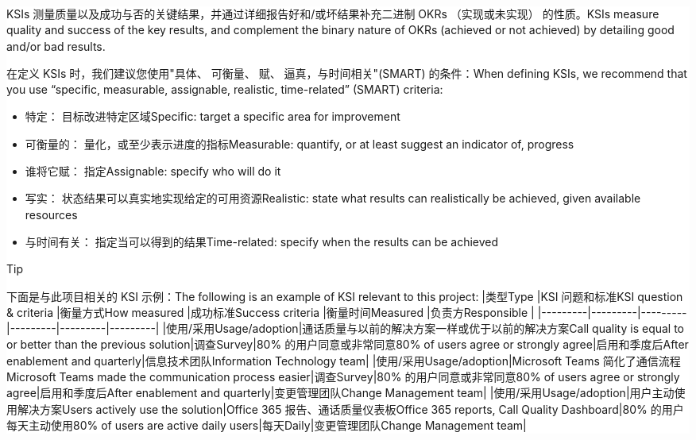 <span data-ttu-id="fba3b-263">KSIs 测量质量以及成功与否的关键结果，并通过详细报告好和/或坏结果补充二进制 OKRs （实现或未实现） 的性质。</span><span class="sxs-lookup"><span data-stu-id="fba3b-263">KSIs measure quality and success of the key results, and complement the binary nature of OKRs (achieved or not achieved) by detailing good and/or bad results.</span></span>

<span data-ttu-id="fba3b-264">在定义 KSIs 时，我们建议您使用"具体、 可衡量、 赋、 逼真，与时间相关"(SMART) 的条件：</span><span class="sxs-lookup"><span data-stu-id="fba3b-264">When defining KSIs, we recommend that you use “specific, measurable, assignable, realistic, time-related” (SMART) criteria:</span></span>

-   <span data-ttu-id="fba3b-265">特定： 目标改进特定区域</span><span class="sxs-lookup"><span data-stu-id="fba3b-265">Specific: target a specific area for improvement</span></span>

-   <span data-ttu-id="fba3b-266">可衡量的： 量化，或至少表示进度的指标</span><span class="sxs-lookup"><span data-stu-id="fba3b-266">Measurable: quantify, or at least suggest an indicator of, progress</span></span>

-   <span data-ttu-id="fba3b-267">谁将它赋： 指定</span><span class="sxs-lookup"><span data-stu-id="fba3b-267">Assignable: specify who will do it</span></span>

-   <span data-ttu-id="fba3b-268">写实： 状态结果可以真实地实现给定的可用资源</span><span class="sxs-lookup"><span data-stu-id="fba3b-268">Realistic: state what results can realistically be achieved, given available resources</span></span>

-   <span data-ttu-id="fba3b-269">与时间有关： 指定当可以得到的结果</span><span class="sxs-lookup"><span data-stu-id="fba3b-269">Time-related: specify when the results can be achieved</span></span>

> [!TIP]
> <span data-ttu-id="fba3b-270">下面是与此项目相关的 KSI 示例：</span><span class="sxs-lookup"><span data-stu-id="fba3b-270">The following is an example of KSI relevant to this project:</span></span>
>|<span data-ttu-id="fba3b-271">类型</span><span class="sxs-lookup"><span data-stu-id="fba3b-271">Type</span></span>  |<span data-ttu-id="fba3b-272">KSI 问题和标准</span><span class="sxs-lookup"><span data-stu-id="fba3b-272">KSI question & criteria</span></span>  |<span data-ttu-id="fba3b-273">衡量方式</span><span class="sxs-lookup"><span data-stu-id="fba3b-273">How measured</span></span>  |<span data-ttu-id="fba3b-274">成功标准</span><span class="sxs-lookup"><span data-stu-id="fba3b-274">Success criteria</span></span>  |<span data-ttu-id="fba3b-275">衡量时间</span><span class="sxs-lookup"><span data-stu-id="fba3b-275">Measured</span></span>  |<span data-ttu-id="fba3b-276">负责方</span><span class="sxs-lookup"><span data-stu-id="fba3b-276">Responsible</span></span>  |
>|---------|---------|---------|---------|---------|---------|
>|<span data-ttu-id="fba3b-277">使用/采用</span><span class="sxs-lookup"><span data-stu-id="fba3b-277">Usage/adoption</span></span>|<span data-ttu-id="fba3b-278">通话质量与以前的解决方案一样或优于以前的解决方案</span><span class="sxs-lookup"><span data-stu-id="fba3b-278">Call quality is equal to or better than the previous solution</span></span>|<span data-ttu-id="fba3b-279">调查</span><span class="sxs-lookup"><span data-stu-id="fba3b-279">Survey</span></span>|<span data-ttu-id="fba3b-280">80% 的用户同意或非常同意</span><span class="sxs-lookup"><span data-stu-id="fba3b-280">80% of users agree or strongly agree</span></span>|<span data-ttu-id="fba3b-281">启用和季度后</span><span class="sxs-lookup"><span data-stu-id="fba3b-281">After enablement and quarterly</span></span>|<span data-ttu-id="fba3b-282">信息技术团队</span><span class="sxs-lookup"><span data-stu-id="fba3b-282">Information Technology team</span></span>|
>|<span data-ttu-id="fba3b-283">使用/采用</span><span class="sxs-lookup"><span data-stu-id="fba3b-283">Usage/adoption</span></span>|<span data-ttu-id="fba3b-284">Microsoft Teams 简化了通信流程</span><span class="sxs-lookup"><span data-stu-id="fba3b-284">Microsoft Teams made the communication process easier</span></span>|<span data-ttu-id="fba3b-285">调查</span><span class="sxs-lookup"><span data-stu-id="fba3b-285">Survey</span></span>|<span data-ttu-id="fba3b-286">80% 的用户同意或非常同意</span><span class="sxs-lookup"><span data-stu-id="fba3b-286">80% of users agree or strongly agree</span></span>|<span data-ttu-id="fba3b-287">启用和季度后</span><span class="sxs-lookup"><span data-stu-id="fba3b-287">After enablement and quarterly</span></span>|<span data-ttu-id="fba3b-288">变更管理团队</span><span class="sxs-lookup"><span data-stu-id="fba3b-288">Change Management team</span></span>|
>|<span data-ttu-id="fba3b-289">使用/采用</span><span class="sxs-lookup"><span data-stu-id="fba3b-289">Usage/adoption</span></span>|<span data-ttu-id="fba3b-290">用户主动使用解决方案</span><span class="sxs-lookup"><span data-stu-id="fba3b-290">Users actively use the solution</span></span>|<span data-ttu-id="fba3b-291">Office 365 报告、通话质量仪表板</span><span class="sxs-lookup"><span data-stu-id="fba3b-291">Office 365 reports, Call Quality Dashboard</span></span>|<span data-ttu-id="fba3b-292">80% 的用户每天主动使用</span><span class="sxs-lookup"><span data-stu-id="fba3b-292">80% of users are active daily users</span></span>|<span data-ttu-id="fba3b-293">每天</span><span class="sxs-lookup"><span data-stu-id="fba3b-293">Daily</span></span>|<span data-ttu-id="fba3b-294">变更管理团队</span><span class="sxs-lookup"><span data-stu-id="fba3b-294">Change Management team</span></span>|